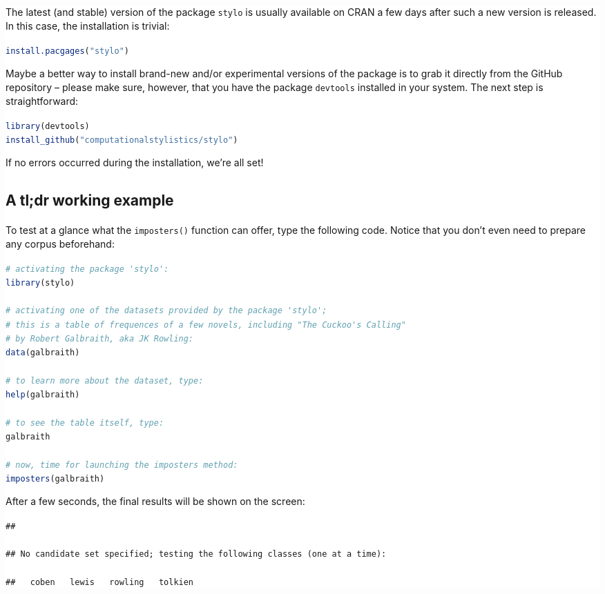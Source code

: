 The latest (and stable) version of the package `stylo` is usually
available on CRAN a few days after such a new version is released. In
this case, the installation is trivial:

``` r
install.pacgages("stylo")
```

Maybe a better way to install brand-new and/or experimental versions of
the package is to grab it directly from the GitHub repository – please
make sure, however, that you have the package `devtools` installed in
your system. The next step is straightforward:

``` r
library(devtools)
install_github("computationalstylistics/stylo")
```

If no errors occurred during the installation, we’re all set\!

## A tl;dr working example

To test at a glance what the `imposters()` function can offer, type the
following code. Notice that you don’t even need to prepare any corpus
beforehand:

``` r
# activating the package 'stylo':
library(stylo)

# activating one of the datasets provided by the package 'stylo';
# this is a table of frequences of a few novels, including "The Cuckoo's Calling"
# by Robert Galbraith, aka JK Rowling:
data(galbraith)

# to learn more about the dataset, type:
help(galbraith)

# to see the table itself, type:
galbraith

# now, time for launching the imposters method:
imposters(galbraith)
```

After a few seconds, the final results will be shown on the
    screen:

    ## 

    ## No candidate set specified; testing the following classes (one at a time):

    ##   coben   lewis   rowling   tolkien
